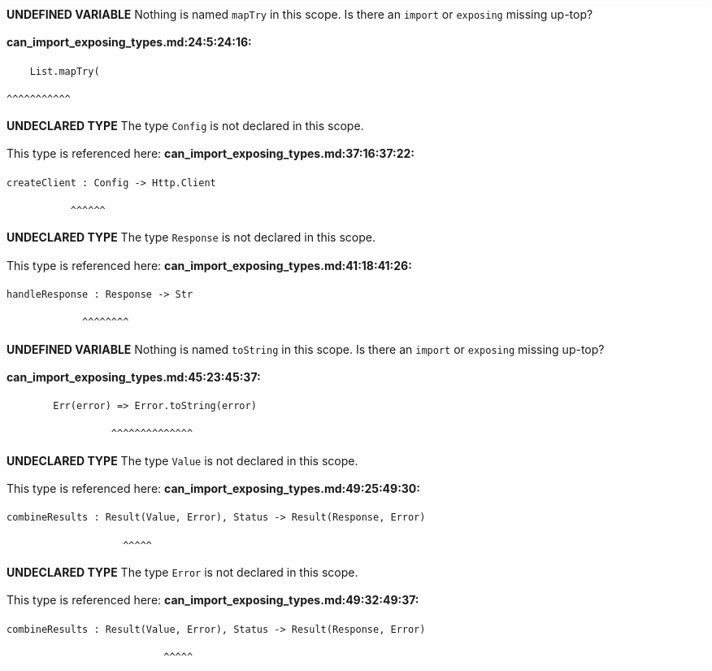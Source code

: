 
**UNDEFINED VARIABLE**
Nothing is named `mapTry` in this scope.
Is there an `import` or `exposing` missing up-top?

**can_import_exposing_types.md:24:5:24:16:**
```roc
    List.mapTry(
```
    ^^^^^^^^^^^


**UNDECLARED TYPE**
The type ``Config`` is not declared in this scope.

This type is referenced here:
**can_import_exposing_types.md:37:16:37:22:**
```roc
createClient : Config -> Http.Client
```
               ^^^^^^


**UNDECLARED TYPE**
The type ``Response`` is not declared in this scope.

This type is referenced here:
**can_import_exposing_types.md:41:18:41:26:**
```roc
handleResponse : Response -> Str
```
                 ^^^^^^^^


**UNDEFINED VARIABLE**
Nothing is named `toString` in this scope.
Is there an `import` or `exposing` missing up-top?

**can_import_exposing_types.md:45:23:45:37:**
```roc
        Err(error) => Error.toString(error)
```
                      ^^^^^^^^^^^^^^


**UNDECLARED TYPE**
The type ``Value`` is not declared in this scope.

This type is referenced here:
**can_import_exposing_types.md:49:25:49:30:**
```roc
combineResults : Result(Value, Error), Status -> Result(Response, Error)
```
                        ^^^^^


**UNDECLARED TYPE**
The type ``Error`` is not declared in this scope.

This type is referenced here:
**can_import_exposing_types.md:49:32:49:37:**
```roc
combineResults : Result(Value, Error), Status -> Result(Response, Error)
```
                               ^^^^^
